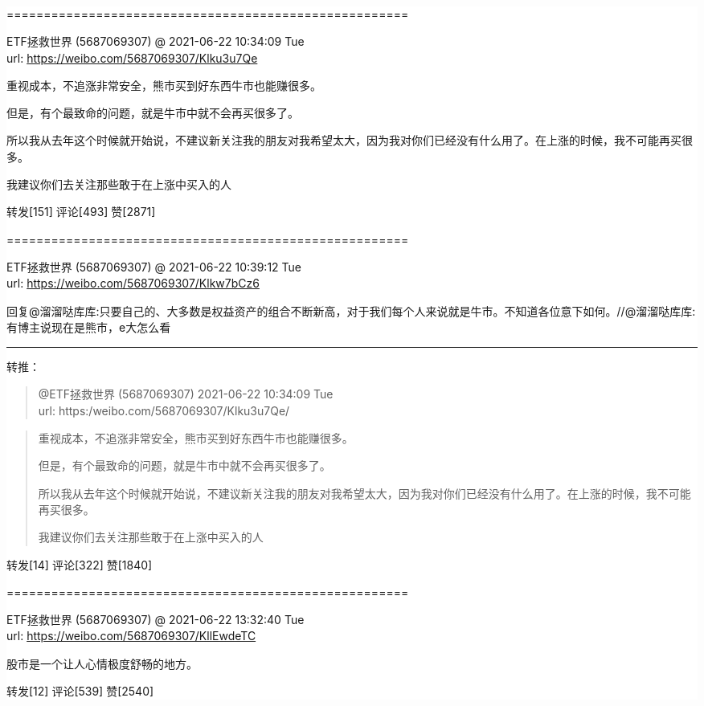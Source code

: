 ======================================================






ETF拯救世界 (5687069307) @
2021-06-22 10:34:09 Tue  
url: https://weibo.com/5687069307/Klku3u7Qe

重视成本，不追涨非常安全，熊市买到好东西牛市也能赚很多。

但是，有个最致命的问题，就是牛市中就不会再买很多了。

所以我从去年这个时候就开始说，不建议新关注我的朋友对我希望太大，因为我对你们已经没有什么用了。在上涨的时候，我不可能再买很多。

我建议你们去关注那些敢于在上涨中买入的人 ​​​

转发[151]  评论[493]  赞[2871] 

======================================================






ETF拯救世界 (5687069307) @
2021-06-22 10:39:12 Tue  
url: https://weibo.com/5687069307/Klkw7bCz6

回复@溜溜哒库库:只要自己的、大多数是权益资产的组合不断新高，对于我们每个人来说就是牛市。不知道各位意下如何。//@溜溜哒库库:有博主说现在是熊市，e大怎么看

------------------------------------------------------
转推：
>  @ETF拯救世界 (5687069307)
>  2021-06-22 10:34:09 Tue  
>  url: https:/weibo.com/5687069307/Klku3u7Qe/

>  重视成本，不追涨非常安全，熊市买到好东西牛市也能赚很多。
>  
>  但是，有个最致命的问题，就是牛市中就不会再买很多了。
>  
>  所以我从去年这个时候就开始说，不建议新关注我的朋友对我希望太大，因为我对你们已经没有什么用了。在上涨的时候，我不可能再买很多。
>  
>  我建议你们去关注那些敢于在上涨中买入的人 ​​​

转发[14]  评论[322]  赞[1840] 

======================================================






ETF拯救世界 (5687069307) @
2021-06-22 13:32:40 Tue  
url: https://weibo.com/5687069307/KllEwdeTC

股市是一个让人心情极度舒畅的地方。 ​​​

转发[12]  评论[539]  赞[2540] 
